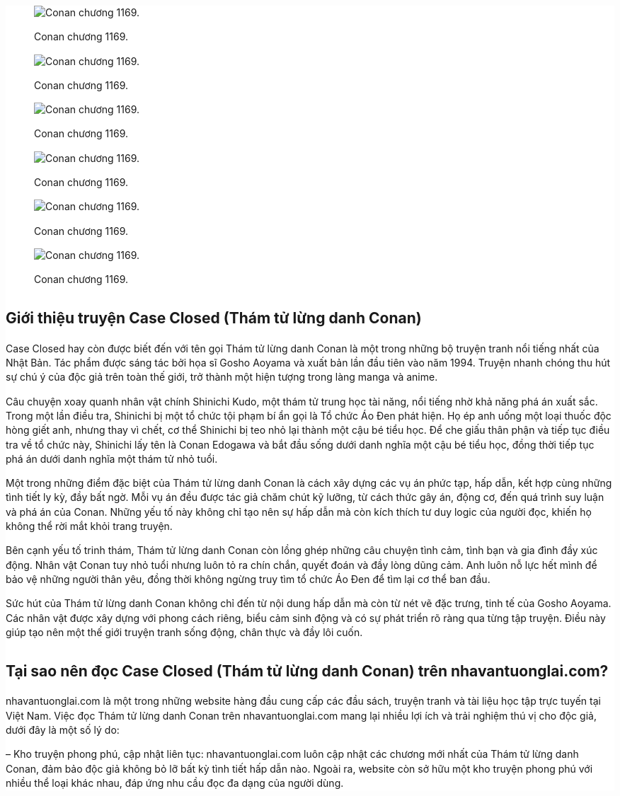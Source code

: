 <figure><img src="https://nhavantuonglai.blog/manga/gosho-aoyama/case-closed/1169-13.jpg" alt="Conan chương 1169." title="Conan chương 1169." height=100% width=100%><figcaption></p>Conan chương 1169.</p></figcaption></figure>

<figure><img src="https://nhavantuonglai.blog/manga/gosho-aoyama/case-closed/1169-14.jpg" alt="Conan chương 1169." title="Conan chương 1169." height=100% width=100%><figcaption></p>Conan chương 1169.</p></figcaption></figure>

<figure><img src="https://nhavantuonglai.blog/manga/gosho-aoyama/case-closed/1169-15.jpg" alt="Conan chương 1169." title="Conan chương 1169." height=100% width=100%><figcaption></p>Conan chương 1169.</p></figcaption></figure>

<figure><img src="https://nhavantuonglai.blog/manga/gosho-aoyama/case-closed/1169-16.jpg" alt="Conan chương 1169." title="Conan chương 1169." height=100% width=100%><figcaption></p>Conan chương 1169.</p></figcaption></figure>

<figure><img src="https://nhavantuonglai.blog/manga/gosho-aoyama/case-closed/1169-17.jpg" alt="Conan chương 1169." title="Conan chương 1169." height=100% width=100%><figcaption></p>Conan chương 1169.</p></figcaption></figure>

<figure><img src="https://nhavantuonglai.blog/manga/gosho-aoyama/case-closed/1169-18.jpg" alt="Conan chương 1169." title="Conan chương 1169." height=100% width=100%><figcaption></p>Conan chương 1169.</p></figcaption></figure>

## Giới thiệu truyện Case Closed (Thám tử lừng danh Conan)

Case Closed hay còn được biết đến với tên gọi Thám tử lừng danh Conan là một trong những bộ truyện tranh nổi tiếng nhất của Nhật Bản. Tác phẩm được sáng tác bởi họa sĩ Gosho Aoyama và xuất bản lần đầu tiên vào năm 1994. Truyện nhanh chóng thu hút sự chú ý của độc giả trên toàn thế giới, trở thành một hiện tượng trong làng manga và anime.

Câu chuyện xoay quanh nhân vật chính Shinichi Kudo, một thám tử trung học tài năng, nổi tiếng nhờ khả năng phá án xuất sắc. Trong một lần điều tra, Shinichi bị một tổ chức tội phạm bí ẩn gọi là Tổ chức Áo Đen phát hiện. Họ ép anh uống một loại thuốc độc hòng giết anh, nhưng thay vì chết, cơ thể Shinichi bị teo nhỏ lại thành một cậu bé tiểu học. Để che giấu thân phận và tiếp tục điều tra về tổ chức này, Shinichi lấy tên là Conan Edogawa và bắt đầu sống dưới danh nghĩa một cậu bé tiểu học, đồng thời tiếp tục phá án dưới danh nghĩa một thám tử nhỏ tuổi.

Một trong những điểm đặc biệt của Thám tử lừng danh Conan là cách xây dựng các vụ án phức tạp, hấp dẫn, kết hợp cùng những tình tiết ly kỳ, đầy bất ngờ. Mỗi vụ án đều được tác giả chăm chút kỹ lưỡng, từ cách thức gây án, động cơ, đến quá trình suy luận và phá án của Conan. Những yếu tố này không chỉ tạo nên sự hấp dẫn mà còn kích thích tư duy logic của người đọc, khiến họ không thể rời mắt khỏi trang truyện.

Bên cạnh yếu tố trinh thám, Thám tử lừng danh Conan còn lồng ghép những câu chuyện tình cảm, tình bạn và gia đình đầy xúc động. Nhân vật Conan tuy nhỏ tuổi nhưng luôn tỏ ra chín chắn, quyết đoán và đầy lòng dũng cảm. Anh luôn nỗ lực hết mình để bảo vệ những người thân yêu, đồng thời không ngừng truy tìm tổ chức Áo Đen để tìm lại cơ thể ban đầu.

Sức hút của Thám tử lừng danh Conan không chỉ đến từ nội dung hấp dẫn mà còn từ nét vẽ đặc trưng, tinh tế của Gosho Aoyama. Các nhân vật được xây dựng với phong cách riêng, biểu cảm sinh động và có sự phát triển rõ ràng qua từng tập truyện. Điều này giúp tạo nên một thế giới truyện tranh sống động, chân thực và đầy lôi cuốn.

## Tại sao nên đọc Case Closed (Thám tử lừng danh Conan) trên nhavantuonglai.com?

nhavantuonglai.com là một trong những website hàng đầu cung cấp các đầu sách, truyện tranh và tài liệu học tập trực tuyến tại Việt Nam. Việc đọc Thám tử lừng danh Conan trên nhavantuonglai.com mang lại nhiều lợi ích và trải nghiệm thú vị cho độc giả, dưới đây là một số lý do:

– Kho truyện phong phú, cập nhật liên tục: nhavantuonglai.com luôn cập nhật các chương mới nhất của Thám tử lừng danh Conan, đảm bảo độc giả không bỏ lỡ bất kỳ tình tiết hấp dẫn nào. Ngoài ra, website còn sở hữu một kho truyện phong phú với nhiều thể loại khác nhau, đáp ứng nhu cầu đọc đa dạng của người dùng.
